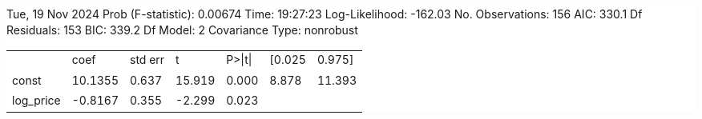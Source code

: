 <td>Tue, 19 Nov 2024</td>
<td data-quarto-table-cell-role="th">Prob (F-statistic):</td>
<td>0.00674</td>
</tr>
<tr>
<td data-quarto-table-cell-role="th">Time:</td>
<td>19:27:23</td>
<td data-quarto-table-cell-role="th">Log-Likelihood:</td>
<td>-162.03</td>
</tr>
<tr>
<td data-quarto-table-cell-role="th">No. Observations:</td>
<td>156</td>
<td data-quarto-table-cell-role="th">AIC:</td>
<td>330.1</td>
</tr>
<tr>
<td data-quarto-table-cell-role="th">Df Residuals:</td>
<td>153</td>
<td data-quarto-table-cell-role="th">BIC:</td>
<td>339.2</td>
</tr>
<tr>
<td data-quarto-table-cell-role="th">Df Model:</td>
<td>2</td>
<td data-quarto-table-cell-role="th"></td>
<td></td>
</tr>
<tr>
<td data-quarto-table-cell-role="th">Covariance Type:</td>
<td>nonrobust</td>
<td data-quarto-table-cell-role="th"></td>
<td></td>
</tr>
</tbody>
</table>

<table class="simpletable do-not-create-environment cell"
data-quarto-postprocess="true">
<tbody>
<tr>
<td></td>
<td data-quarto-table-cell-role="th">coef</td>
<td data-quarto-table-cell-role="th">std err</td>
<td data-quarto-table-cell-role="th">t</td>
<td data-quarto-table-cell-role="th">P&gt;|t|</td>
<td data-quarto-table-cell-role="th">[0.025</td>
<td data-quarto-table-cell-role="th">0.975]</td>
</tr>
<tr>
<td data-quarto-table-cell-role="th">const</td>
<td>10.1355</td>
<td>0.637</td>
<td>15.919</td>
<td>0.000</td>
<td>8.878</td>
<td>11.393</td>
</tr>
<tr>
<td data-quarto-table-cell-role="th">log_price</td>
<td>-0.8167</td>
<td>0.355</td>
<td>-2.299</td>
<td>0.023</td>